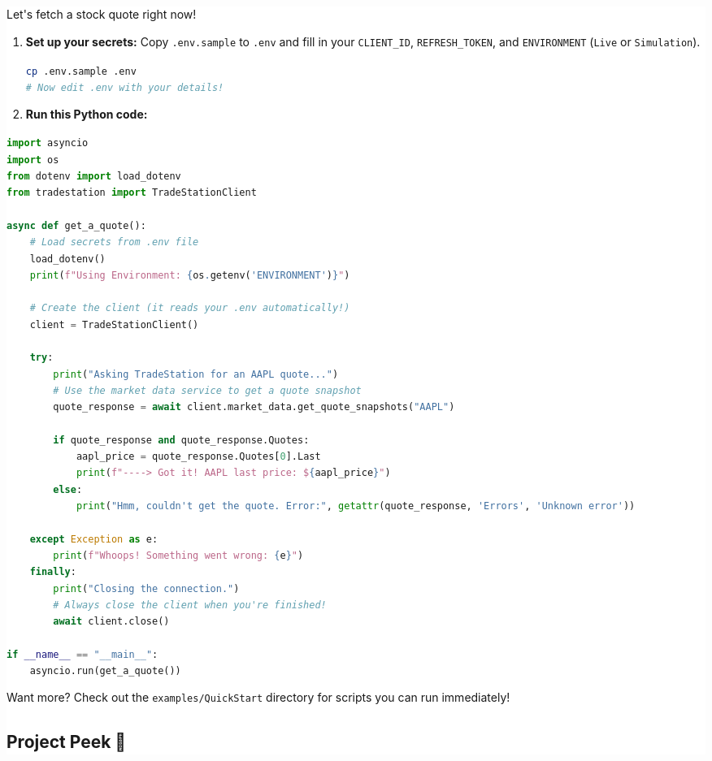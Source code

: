 Let's fetch a stock quote right now!

1.  **Set up your secrets:** Copy `.env.sample` to `.env` and fill in your `CLIENT_ID`, `REFRESH_TOKEN`, and `ENVIRONMENT` (`Live` or `Simulation`).
    ```bash
    cp .env.sample .env
    # Now edit .env with your details!
    ```
2.  **Run this Python code:**

```python
import asyncio
import os
from dotenv import load_dotenv
from tradestation import TradeStationClient

async def get_a_quote():
    # Load secrets from .env file
    load_dotenv()
    print(f"Using Environment: {os.getenv('ENVIRONMENT')}")

    # Create the client (it reads your .env automatically!)
    client = TradeStationClient()

    try:
        print("Asking TradeStation for an AAPL quote...")
        # Use the market data service to get a quote snapshot
        quote_response = await client.market_data.get_quote_snapshots("AAPL")

        if quote_response and quote_response.Quotes:
            aapl_price = quote_response.Quotes[0].Last
            print(f"----> Got it! AAPL last price: ${aapl_price}")
        else:
            print("Hmm, couldn't get the quote. Error:", getattr(quote_response, 'Errors', 'Unknown error'))

    except Exception as e:
        print(f"Whoops! Something went wrong: {e}")
    finally:
        print("Closing the connection.")
        # Always close the client when you're finished!
        await client.close()

if __name__ == "__main__":
    asyncio.run(get_a_quote())
```

Want more? Check out the `examples/QuickStart` directory for scripts you can run immediately!

## Project Peek 👀
